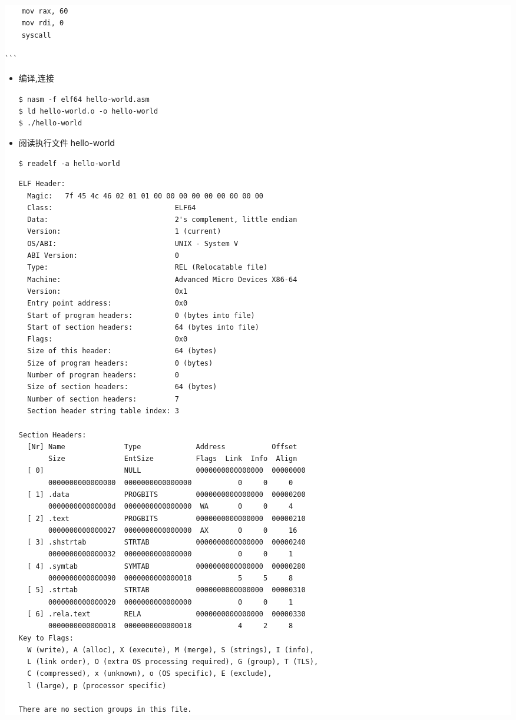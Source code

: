         mov rax, 60
        mov rdi, 0
        syscall

    ```

- 编译,连接

    ```
    $ nasm -f elf64 hello-world.asm
    $ ld hello-world.o -o hello-world
    $ ./hello-world
    ```



- 阅读执行文件 hello-world

  ```
  $ readelf -a hello-world
  ```
  
  ```
  ELF Header:
    Magic:   7f 45 4c 46 02 01 01 00 00 00 00 00 00 00 00 00 
    Class:                             ELF64
    Data:                              2's complement, little endian
    Version:                           1 (current)
    OS/ABI:                            UNIX - System V
    ABI Version:                       0
    Type:                              REL (Relocatable file)
    Machine:                           Advanced Micro Devices X86-64
    Version:                           0x1
    Entry point address:               0x0
    Start of program headers:          0 (bytes into file)
    Start of section headers:          64 (bytes into file)
    Flags:                             0x0
    Size of this header:               64 (bytes)
    Size of program headers:           0 (bytes)
    Number of program headers:         0
    Size of section headers:           64 (bytes)
    Number of section headers:         7
    Section header string table index: 3
  
  Section Headers:
    [Nr] Name              Type             Address           Offset
         Size              EntSize          Flags  Link  Info  Align
    [ 0]                   NULL             0000000000000000  00000000
         0000000000000000  0000000000000000           0     0     0
    [ 1] .data             PROGBITS         0000000000000000  00000200
         000000000000000d  0000000000000000  WA       0     0     4
    [ 2] .text             PROGBITS         0000000000000000  00000210
         0000000000000027  0000000000000000  AX       0     0     16
    [ 3] .shstrtab         STRTAB           0000000000000000  00000240
         0000000000000032  0000000000000000           0     0     1
    [ 4] .symtab           SYMTAB           0000000000000000  00000280
         0000000000000090  0000000000000018           5     5     8
    [ 5] .strtab           STRTAB           0000000000000000  00000310
         0000000000000020  0000000000000000           0     0     1
    [ 6] .rela.text        RELA             0000000000000000  00000330
         0000000000000018  0000000000000018           4     2     8
  Key to Flags:
    W (write), A (alloc), X (execute), M (merge), S (strings), I (info),
    L (link order), O (extra OS processing required), G (group), T (TLS),
    C (compressed), x (unknown), o (OS specific), E (exclude),
    l (large), p (processor specific)
  
  There are no section groups in this file.
  ```